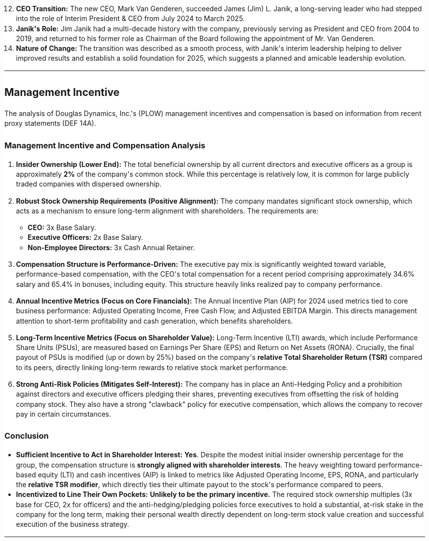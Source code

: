 12. **CEO Transition:** The new CEO, Mark Van Genderen, succeeded James (Jim) L. Janik, a long-serving leader who had stepped into the role of Interim President & CEO from July 2024 to March 2025.
13. **Janik's Role:** Jim Janik had a multi-decade history with the company, previously serving as President and CEO from 2004 to 2019, and returned to his former role as Chairman of the Board following the appointment of Mr. Van Genderen.
14. **Nature of Change:** The transition was described as a smooth process, with Janik's interim leadership helping to deliver improved results and establish a solid foundation for 2025, which suggests a planned and amicable leadership evolution.

---

## Management Incentive

The analysis of Douglas Dynamics, Inc.'s (PLOW) management incentives and compensation is based on information from recent proxy statements (DEF 14A).

### **Management Incentive and Compensation Analysis**

1.  **Insider Ownership (Lower End):** The total beneficial ownership by all current directors and executive officers as a group is approximately **2%** of the company's common stock. While this percentage is relatively low, it is common for large publicly traded companies with dispersed ownership.

2.  **Robust Stock Ownership Requirements (Positive Alignment):** The company mandates significant stock ownership, which acts as a mechanism to ensure long-term alignment with shareholders. The requirements are:
    *   **CEO:** 3x Base Salary.
    *   **Executive Officers:** 2x Base Salary.
    *   **Non-Employee Directors:** 3x Cash Annual Retainer.

3.  **Compensation Structure is Performance-Driven:** The executive pay mix is significantly weighted toward variable, performance-based compensation, with the CEO's total compensation for a recent period comprising approximately 34.6% salary and 65.4% in bonuses, including equity. This structure heavily links realized pay to company performance.

4.  **Annual Incentive Metrics (Focus on Core Financials):** The Annual Incentive Plan (AIP) for 2024 used metrics tied to core business performance: Adjusted Operating Income, Free Cash Flow, and Adjusted EBITDA Margin. This directs management attention to short-term profitability and cash generation, which benefits shareholders.

5.  **Long-Term Incentive Metrics (Focus on Shareholder Value):** Long-Term Incentive (LTI) awards, which include Performance Share Units (PSUs), are measured based on Earnings Per Share (EPS) and Return on Net Assets (RONA). Crucially, the final payout of PSUs is modified (up or down by 25%) based on the company's **relative Total Shareholder Return (TSR)** compared to its peers, directly linking long-term rewards to relative stock market performance.

6.  **Strong Anti-Risk Policies (Mitigates Self-Interest):** The company has in place an Anti-Hedging Policy and a prohibition against directors and executive officers pledging their shares, preventing executives from offsetting the risk of holding company stock. They also have a strong "clawback" policy for executive compensation, which allows the company to recover pay in certain circumstances.

### **Conclusion**

*   **Sufficient Incentive to Act in Shareholder Interest:** **Yes**. Despite the modest initial insider ownership percentage for the group, the compensation structure is **strongly aligned with shareholder interests**. The heavy weighting toward performance-based equity (LTI) and cash incentives (AIP) is linked to metrics like Adjusted Operating Income, EPS, RONA, and particularly the **relative TSR modifier**, which directly ties their ultimate payout to the stock's performance compared to peers.
*   **Incentivized to Line Their Own Pockets:** **Unlikely to be the primary incentive.** The required stock ownership multiples (3x base for CEO, 2x for officers) and the anti-hedging/pledging policies force executives to hold a substantial, at-risk stake in the company for the long term, making their personal wealth directly dependent on long-term stock value creation and successful execution of the business strategy.

---